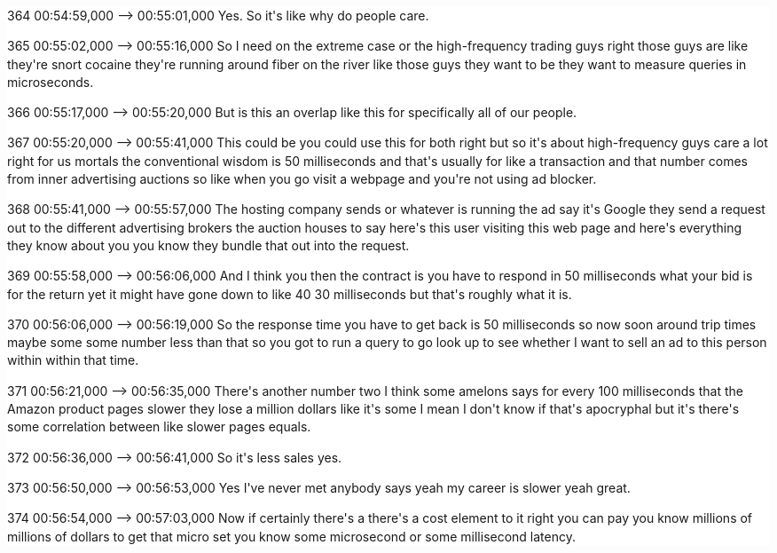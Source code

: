 364
00:54:59,000 --> 00:55:01,000
Yes. So it's like why do people care.

365
00:55:02,000 --> 00:55:16,000
So I need on the extreme case or the high-frequency trading guys right those guys are like they're snort cocaine they're running around fiber on the river like those guys they want to be they want to measure queries in microseconds.

366
00:55:17,000 --> 00:55:20,000
But is this an overlap like this for specifically all of our people.

367
00:55:20,000 --> 00:55:41,000
This could be you could use this for both right but so it's about high-frequency guys care a lot right for us mortals the conventional wisdom is 50 milliseconds and that's usually for like a transaction and that number comes from inner advertising auctions so like when you go visit a webpage and you're not using ad blocker.

368
00:55:41,000 --> 00:55:57,000
The hosting company sends or whatever is running the ad say it's Google they send a request out to the different advertising brokers the auction houses to say here's this user visiting this web page and here's everything they know about you you know they bundle that out into the request.

369
00:55:58,000 --> 00:56:06,000
And I think you then the contract is you have to respond in 50 milliseconds what your bid is for the return yet it might have gone down to like 40 30 milliseconds but that's roughly what it is.

370
00:56:06,000 --> 00:56:19,000
So the response time you have to get back is 50 milliseconds so now soon around trip times maybe some some number less than that so you got to run a query to go look up to see whether I want to sell an ad to this person within within that time.

371
00:56:21,000 --> 00:56:35,000
There's another number two I think some amelons says for every 100 milliseconds that the Amazon product pages slower they lose a million dollars like it's some I mean I don't know if that's apocryphal but it's there's some correlation between like slower pages equals.

372
00:56:36,000 --> 00:56:41,000
So it's less sales yes.

373
00:56:50,000 --> 00:56:53,000
Yes I've never met anybody says yeah my career is slower yeah great.

374
00:56:54,000 --> 00:57:03,000
Now if certainly there's a there's a cost element to it right you can pay you know millions of millions of dollars to get that micro set you know some microsecond or some millisecond latency.
